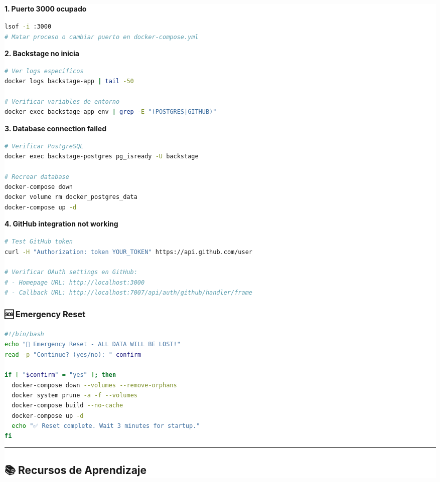 **1. Puerto 3000 ocupado**
```bash
lsof -i :3000
# Matar proceso o cambiar puerto en docker-compose.yml
```

**2. Backstage no inicia**
```bash
# Ver logs específicos
docker logs backstage-app | tail -50

# Verificar variables de entorno
docker exec backstage-app env | grep -E "(POSTGRES|GITHUB)"
```

**3. Database connection failed**
```bash
# Verificar PostgreSQL
docker exec backstage-postgres pg_isready -U backstage

# Recrear database
docker-compose down
docker volume rm docker_postgres_data
docker-compose up -d
```

**4. GitHub integration not working**
```bash
# Test GitHub token
curl -H "Authorization: token YOUR_TOKEN" https://api.github.com/user

# Verificar OAuth settings en GitHub:
# - Homepage URL: http://localhost:3000
# - Callback URL: http://localhost:7007/api/auth/github/handler/frame
```

### 🆘 Emergency Reset

```bash
#!/bin/bash
echo "🚨 Emergency Reset - ALL DATA WILL BE LOST!"
read -p "Continue? (yes/no): " confirm

if [ "$confirm" = "yes" ]; then
  docker-compose down --volumes --remove-orphans
  docker system prune -a -f --volumes
  docker-compose build --no-cache
  docker-compose up -d
  echo "✅ Reset complete. Wait 3 minutes for startup."
fi
```

---

## 📚 Recursos de Aprendizaje

